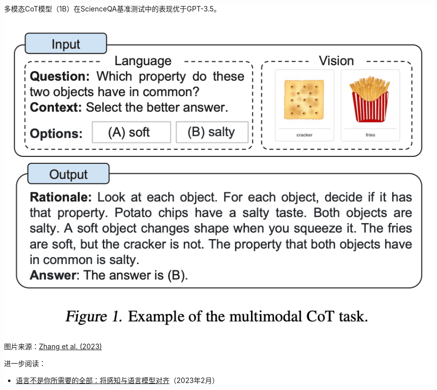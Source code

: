 多模态CoT模型（1B）在ScienceQA基准测试中的表现优于GPT-3.5。

![MCOT](./assets/Fmultimodal-cot.a84f6cc1.png)

图片来源：[Zhang et al. (2023)](https://arxiv.org/abs/2302.00923)

进一步阅读：

- [语言不是你所需要的全部：将感知与语言模型对齐](https://arxiv.org/abs/2302.14045)（2023年2月）



